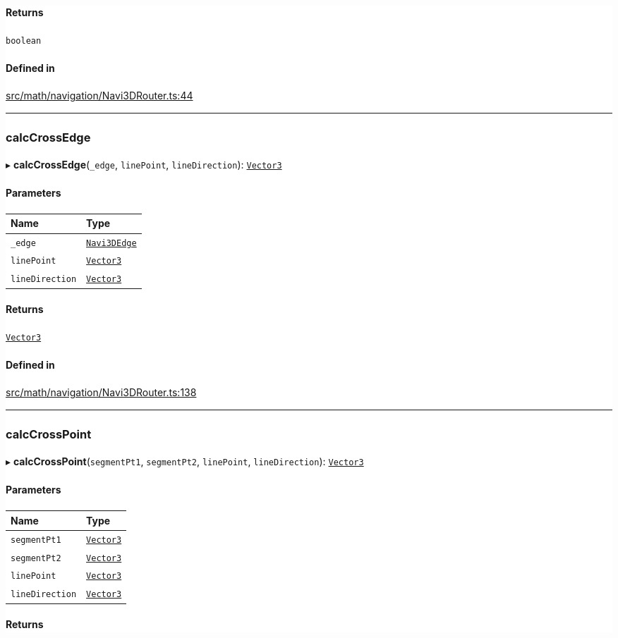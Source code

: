 #### Returns

`boolean`

#### Defined in

[src/math/navigation/Navi3DRouter.ts:44](https://github.com/Orillusion/orillusion/blob/main/src/math/navigation/Navi3DRouter.ts#L44)

___

### calcCrossEdge

▸ **calcCrossEdge**(`_edge`, `linePoint`, `lineDirection`): [`Vector3`](Vector3.md)

#### Parameters

| Name | Type |
| :------ | :------ |
| `_edge` | [`Navi3DEdge`](Navi3DEdge.md) |
| `linePoint` | [`Vector3`](Vector3.md) |
| `lineDirection` | [`Vector3`](Vector3.md) |

#### Returns

[`Vector3`](Vector3.md)

#### Defined in

[src/math/navigation/Navi3DRouter.ts:138](https://github.com/Orillusion/orillusion/blob/main/src/math/navigation/Navi3DRouter.ts#L138)

___

### calcCrossPoint

▸ **calcCrossPoint**(`segmentPt1`, `segmentPt2`, `linePoint`, `lineDirection`): [`Vector3`](Vector3.md)

#### Parameters

| Name | Type |
| :------ | :------ |
| `segmentPt1` | [`Vector3`](Vector3.md) |
| `segmentPt2` | [`Vector3`](Vector3.md) |
| `linePoint` | [`Vector3`](Vector3.md) |
| `lineDirection` | [`Vector3`](Vector3.md) |

#### Returns
